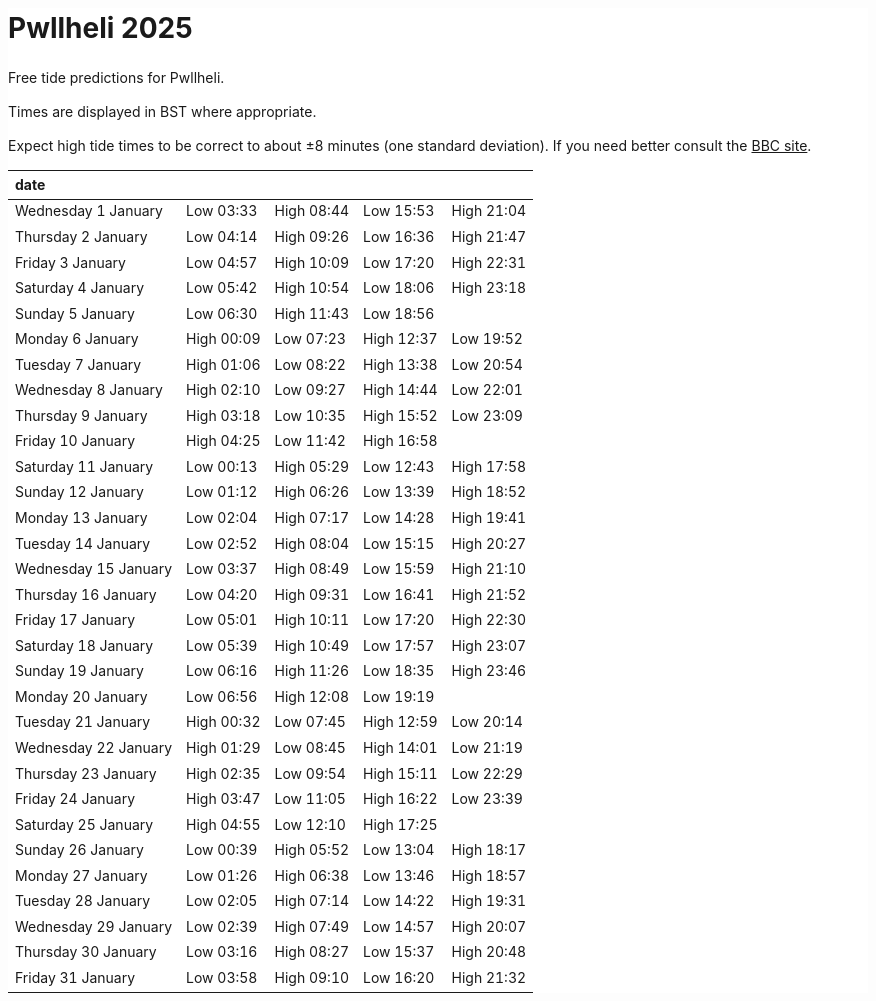 # Pwllheli 2025
Free tide predictions for Pwllheli.

Times are displayed in BST where appropriate.

Expect high tide times to be correct to about ±8 minutes (one standard deviation).
If you need better consult the [BBC site](https://www.bbc.co.uk/weather/coast-and-sea/tide-tables).

| date |   |   |   |   |
|:-----|---|---|---|---|
| Wednesday 1 January | Low 03:33 | High 08:44 | Low 15:53 | High 21:04 | 
| Thursday 2 January | Low 04:14 | High 09:26 | Low 16:36 | High 21:47 | 
| Friday 3 January | Low 04:57 | High 10:09 | Low 17:20 | High 22:31 | 
| Saturday 4 January | Low 05:42 | High 10:54 | Low 18:06 | High 23:18 | 
| Sunday 5 January | Low 06:30 | High 11:43 | Low 18:56 |  | 
| Monday 6 January | High 00:09 | Low 07:23 | High 12:37 | Low 19:52 | 
| Tuesday 7 January | High 01:06 | Low 08:22 | High 13:38 | Low 20:54 | 
| Wednesday 8 January | High 02:10 | Low 09:27 | High 14:44 | Low 22:01 | 
| Thursday 9 January | High 03:18 | Low 10:35 | High 15:52 | Low 23:09 | 
| Friday 10 January | High 04:25 | Low 11:42 | High 16:58 |  | 
| Saturday 11 January | Low 00:13 | High 05:29 | Low 12:43 | High 17:58 | 
| Sunday 12 January | Low 01:12 | High 06:26 | Low 13:39 | High 18:52 | 
| Monday 13 January | Low 02:04 | High 07:17 | Low 14:28 | High 19:41 | 
| Tuesday 14 January | Low 02:52 | High 08:04 | Low 15:15 | High 20:27 | 
| Wednesday 15 January | Low 03:37 | High 08:49 | Low 15:59 | High 21:10 | 
| Thursday 16 January | Low 04:20 | High 09:31 | Low 16:41 | High 21:52 | 
| Friday 17 January | Low 05:01 | High 10:11 | Low 17:20 | High 22:30 | 
| Saturday 18 January | Low 05:39 | High 10:49 | Low 17:57 | High 23:07 | 
| Sunday 19 January | Low 06:16 | High 11:26 | Low 18:35 | High 23:46 | 
| Monday 20 January | Low 06:56 | High 12:08 | Low 19:19 |  | 
| Tuesday 21 January | High 00:32 | Low 07:45 | High 12:59 | Low 20:14 | 
| Wednesday 22 January | High 01:29 | Low 08:45 | High 14:01 | Low 21:19 | 
| Thursday 23 January | High 02:35 | Low 09:54 | High 15:11 | Low 22:29 | 
| Friday 24 January | High 03:47 | Low 11:05 | High 16:22 | Low 23:39 | 
| Saturday 25 January | High 04:55 | Low 12:10 | High 17:25 |  | 
| Sunday 26 January | Low 00:39 | High 05:52 | Low 13:04 | High 18:17 | 
| Monday 27 January | Low 01:26 | High 06:38 | Low 13:46 | High 18:57 | 
| Tuesday 28 January | Low 02:05 | High 07:14 | Low 14:22 | High 19:31 | 
| Wednesday 29 January | Low 02:39 | High 07:49 | Low 14:57 | High 20:07 | 
| Thursday 30 January | Low 03:16 | High 08:27 | Low 15:37 | High 20:48 | 
| Friday 31 January | Low 03:58 | High 09:10 | Low 16:20 | High 21:32 | 